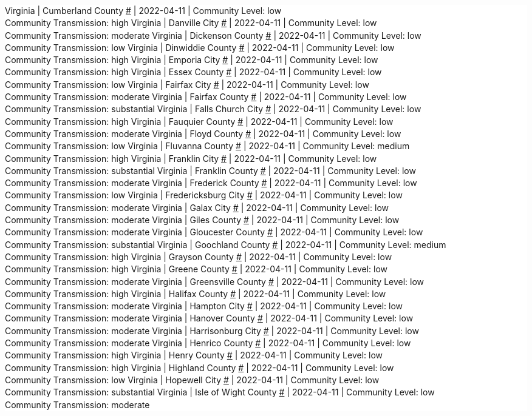 Virginia | Cumberland County <a href="#cumberland_county">#</a> | 2022-04-11 | <a name="cumberland_county"></a>Community Level: low<br/>Community Transmission: high
Virginia | Danville City <a href="#danville_city">#</a> | 2022-04-11 | <a name="danville_city"></a>Community Level: low<br/>Community Transmission: moderate
Virginia | Dickenson County <a href="#dickenson_county">#</a> | 2022-04-11 | <a name="dickenson_county"></a>Community Level: low<br/>Community Transmission: low
Virginia | Dinwiddie County <a href="#dinwiddie_county">#</a> | 2022-04-11 | <a name="dinwiddie_county"></a>Community Level: low<br/>Community Transmission: high
Virginia | Emporia City <a href="#emporia_city">#</a> | 2022-04-11 | <a name="emporia_city"></a>Community Level: low<br/>Community Transmission: high
Virginia | Essex County <a href="#essex_county">#</a> | 2022-04-11 | <a name="essex_county"></a>Community Level: low<br/>Community Transmission: low
Virginia | Fairfax City <a href="#fairfax_city">#</a> | 2022-04-11 | <a name="fairfax_city"></a>Community Level: low<br/>Community Transmission: moderate
Virginia | Fairfax County <a href="#fairfax_county">#</a> | 2022-04-11 | <a name="fairfax_county"></a>Community Level: low<br/>Community Transmission: substantial
Virginia | Falls Church City <a href="#falls_church_city">#</a> | 2022-04-11 | <a name="falls_church_city"></a>Community Level: low<br/>Community Transmission: high
Virginia | Fauquier County <a href="#fauquier_county">#</a> | 2022-04-11 | <a name="fauquier_county"></a>Community Level: low<br/>Community Transmission: moderate
Virginia | Floyd County <a href="#floyd_county">#</a> | 2022-04-11 | <a name="floyd_county"></a>Community Level: low<br/>Community Transmission: low
Virginia | Fluvanna County <a href="#fluvanna_county">#</a> | 2022-04-11 | <a name="fluvanna_county"></a>Community Level: medium<br/>Community Transmission: high
Virginia | Franklin City <a href="#franklin_city">#</a> | 2022-04-11 | <a name="franklin_city"></a>Community Level: low<br/>Community Transmission: substantial
Virginia | Franklin County <a href="#franklin_county">#</a> | 2022-04-11 | <a name="franklin_county"></a>Community Level: low<br/>Community Transmission: moderate
Virginia | Frederick County <a href="#frederick_county">#</a> | 2022-04-11 | <a name="frederick_county"></a>Community Level: low<br/>Community Transmission: low
Virginia | Fredericksburg City <a href="#fredericksburg_city">#</a> | 2022-04-11 | <a name="fredericksburg_city"></a>Community Level: low<br/>Community Transmission: moderate
Virginia | Galax City <a href="#galax_city">#</a> | 2022-04-11 | <a name="galax_city"></a>Community Level: low<br/>Community Transmission: moderate
Virginia | Giles County <a href="#giles_county">#</a> | 2022-04-11 | <a name="giles_county"></a>Community Level: low<br/>Community Transmission: moderate
Virginia | Gloucester County <a href="#gloucester_county">#</a> | 2022-04-11 | <a name="gloucester_county"></a>Community Level: low<br/>Community Transmission: substantial
Virginia | Goochland County <a href="#goochland_county">#</a> | 2022-04-11 | <a name="goochland_county"></a>Community Level: medium<br/>Community Transmission: high
Virginia | Grayson County <a href="#grayson_county">#</a> | 2022-04-11 | <a name="grayson_county"></a>Community Level: low<br/>Community Transmission: high
Virginia | Greene County <a href="#greene_county">#</a> | 2022-04-11 | <a name="greene_county"></a>Community Level: low<br/>Community Transmission: moderate
Virginia | Greensville County <a href="#greensville_county">#</a> | 2022-04-11 | <a name="greensville_county"></a>Community Level: low<br/>Community Transmission: high
Virginia | Halifax County <a href="#halifax_county">#</a> | 2022-04-11 | <a name="halifax_county"></a>Community Level: low<br/>Community Transmission: moderate
Virginia | Hampton City <a href="#hampton_city">#</a> | 2022-04-11 | <a name="hampton_city"></a>Community Level: low<br/>Community Transmission: moderate
Virginia | Hanover County <a href="#hanover_county">#</a> | 2022-04-11 | <a name="hanover_county"></a>Community Level: low<br/>Community Transmission: moderate
Virginia | Harrisonburg City <a href="#harrisonburg_city">#</a> | 2022-04-11 | <a name="harrisonburg_city"></a>Community Level: low<br/>Community Transmission: moderate
Virginia | Henrico County <a href="#henrico_county">#</a> | 2022-04-11 | <a name="henrico_county"></a>Community Level: low<br/>Community Transmission: high
Virginia | Henry County <a href="#henry_county">#</a> | 2022-04-11 | <a name="henry_county"></a>Community Level: low<br/>Community Transmission: high
Virginia | Highland County <a href="#highland_county">#</a> | 2022-04-11 | <a name="highland_county"></a>Community Level: low<br/>Community Transmission: low
Virginia | Hopewell City <a href="#hopewell_city">#</a> | 2022-04-11 | <a name="hopewell_city"></a>Community Level: low<br/>Community Transmission: substantial
Virginia | Isle of Wight County <a href="#isle_of_wight_county">#</a> | 2022-04-11 | <a name="isle_of_wight_county"></a>Community Level: low<br/>Community Transmission: moderate